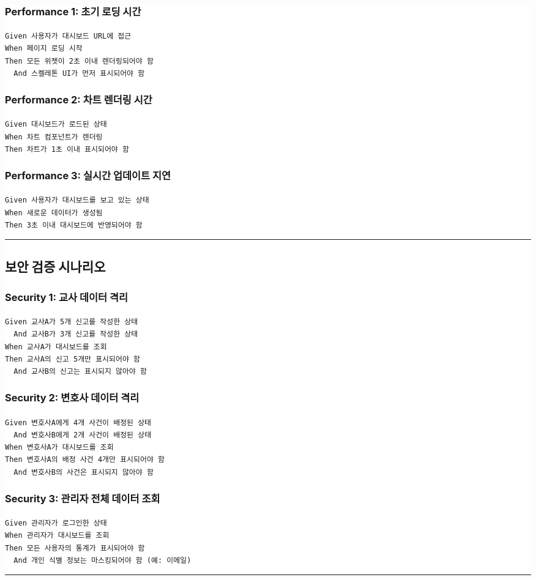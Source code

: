 ### Performance 1: 초기 로딩 시간
```gherkin
Given 사용자가 대시보드 URL에 접근
When 페이지 로딩 시작
Then 모든 위젯이 2초 이내 렌더링되어야 함
  And 스켈레톤 UI가 먼저 표시되어야 함
```

### Performance 2: 차트 렌더링 시간
```gherkin
Given 대시보드가 로드된 상태
When 차트 컴포넌트가 렌더링
Then 차트가 1초 이내 표시되어야 함
```

### Performance 3: 실시간 업데이트 지연
```gherkin
Given 사용자가 대시보드를 보고 있는 상태
When 새로운 데이터가 생성됨
Then 3초 이내 대시보드에 반영되어야 함
```

---

## 보안 검증 시나리오

### Security 1: 교사 데이터 격리
```gherkin
Given 교사A가 5개 신고를 작성한 상태
  And 교사B가 3개 신고를 작성한 상태
When 교사A가 대시보드를 조회
Then 교사A의 신고 5개만 표시되어야 함
  And 교사B의 신고는 표시되지 않아야 함
```

### Security 2: 변호사 데이터 격리
```gherkin
Given 변호사A에게 4개 사건이 배정된 상태
  And 변호사B에게 2개 사건이 배정된 상태
When 변호사A가 대시보드를 조회
Then 변호사A의 배정 사건 4개만 표시되어야 함
  And 변호사B의 사건은 표시되지 않아야 함
```

### Security 3: 관리자 전체 데이터 조회
```gherkin
Given 관리자가 로그인한 상태
When 관리자가 대시보드를 조회
Then 모든 사용자의 통계가 표시되어야 함
  And 개인 식별 정보는 마스킹되어야 함 (예: 이메일)
```

---